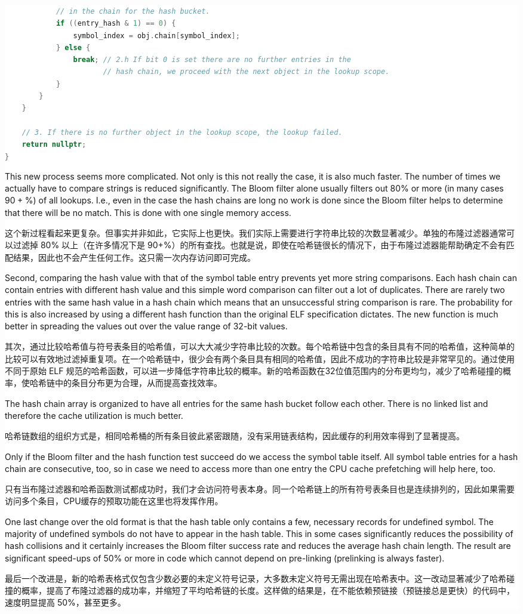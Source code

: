 ```cpp
            // in the chain for the hash bucket.
            if ((entry_hash & 1) == 0) {
                symbol_index = obj.chain[symbol_index];
            } else {
                break; // 2.h If bit 0 is set there are no further entries in the
                       // hash chain, we proceed with the next object in the lookup scope.
            }
        }
    }

    // 3. If there is no further object in the lookup scope, the lookup failed.
    return nullptr;
}

```

This new process seems more complicated. Not only is this not really the case, it is also much faster. The number of times we actually have to compare strings is reduced significantly. The Bloom filter alone usually filters out $80\%$ or more (in many cases $90+\%$) of all lookups. I.e., even in the case the hash chains are long no work is done since the Bloom filter helps to determine that there will be no match. This is done with one single memory access.

这个新过程看起来更复杂。但事实并非如此，它实际上也更快。我们实际上需要进行字符串比较的次数显著减少。单独的布隆过滤器通常可以过滤掉 80% 以上（在许多情况下是 90+%）的所有查找。也就是说，即使在哈希链很长的情况下，由于布隆过滤器能帮助确定不会有匹配结果，因此也不会产生任何工作。这只需一次内存访问即可完成。

Second, comparing the hash value with that of the symbol table entry prevents yet more string comparisons. Each hash chain can contain entries with different hash value and this simple word comparison can filter out a lot of duplicates. There are rarely two entries with the same hash value in a hash chain which means that an unsuccessful string comparison is rare. The probability for this is also increased by using a different hash function than the original ELF specification dictates. The new function is much better in spreading the values out over the value range of 32-bit values.

其次，通过比较哈希值与符号表条目的哈希值，可以大大减少字符串比较的次数。每个哈希链中包含的条目具有不同的哈希值，这种简单的比较可以有效地过滤掉重复项。在一个哈希链中，很少会有两个条目具有相同的哈希值，因此不成功的字符串比较是非常罕见的。通过使用不同于原始 ELF 规范的哈希函数，可以进一步降低字符串比较的概率。新的哈希函数在32位值范围内的分布更均匀，减少了哈希碰撞的概率，使哈希链中的条目分布更为合理，从而提高查找效率。

The hash chain array is organized to have all entries for the same hash bucket follow each other. There is no linked list and therefore the cache utilization is much better.

哈希链数组的组织方式是，相同哈希桶的所有条目彼此紧密跟随，没有采用链表结构，因此缓存的利用效率得到了显著提高。

Only if the Bloom filter and the hash function test succeed do we access the symbol table itself. All symbol table entries for a hash chain are consecutive, too, so in case we need to access more than one entry the CPU cache prefetching will help here, too.

只有当布隆过滤器和哈希函数测试都成功时，我们才会访问符号表本身。同一个哈希链上的所有符号表条目也是连续排列的，因此如果需要访问多个条目，CPU缓存的预取功能在这里也将发挥作用。

One last change over the old format is that the hash table only contains a few, necessary records for undefined symbol. The majority of undefined symbols do not have to appear in the hash table. This in some cases significantly reduces the possibility of hash collisions and it certainly increases the Bloom filter success rate and reduces the average hash chain length. The result are significant speed-ups of 50% or more in code which cannot depend on pre-linking (prelinking is always faster).

最后一个改进是，新的哈希表格式仅包含少数必要的未定义符号记录，大多数未定义符号无需出现在哈希表中。这一改动显著减少了哈希碰撞的概率，提高了布隆过滤器的成功率，并缩短了平均哈希链的长度。这样做的结果是，在不能依赖预链接（预链接总是更快）的代码中，速度明显提高 $50\%$，甚至更多。
